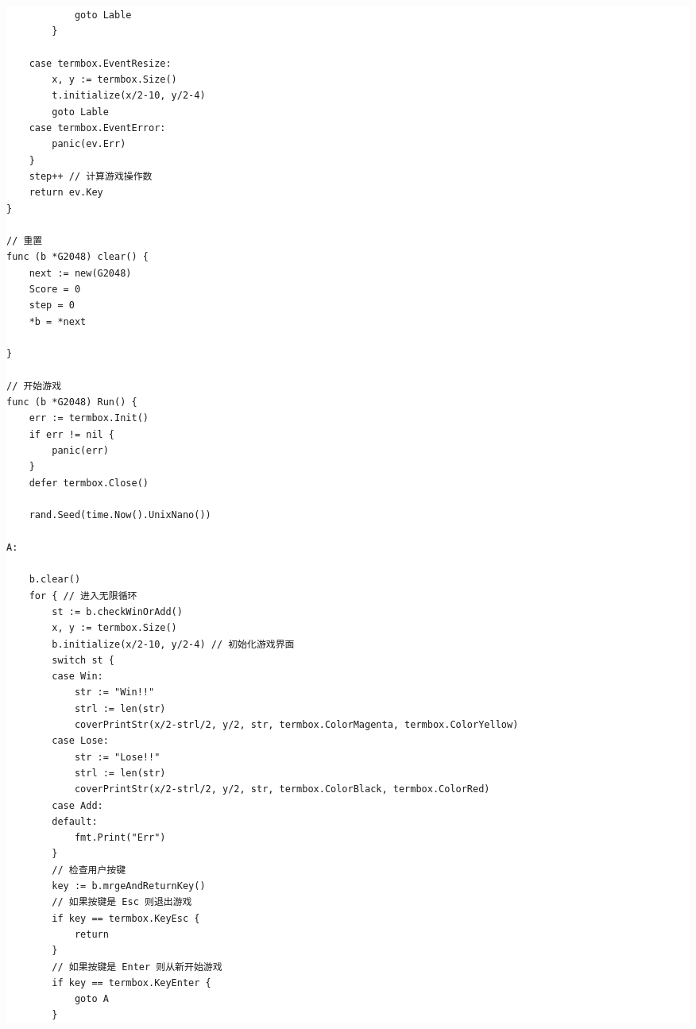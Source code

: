 ```
            goto Lable
        }

    case termbox.EventResize:
        x, y := termbox.Size()
        t.initialize(x/2-10, y/2-4)
        goto Lable
    case termbox.EventError:
        panic(ev.Err)
    }
    step++ // 计算游戏操作数
    return ev.Key
}

// 重置
func (b *G2048) clear() {
    next := new(G2048)
    Score = 0
    step = 0
    *b = *next

}

// 开始游戏
func (b *G2048) Run() {
    err := termbox.Init()
    if err != nil {
        panic(err)
    }
    defer termbox.Close()

    rand.Seed(time.Now().UnixNano())

A:

    b.clear()
    for { // 进入无限循环
        st := b.checkWinOrAdd()
        x, y := termbox.Size()
        b.initialize(x/2-10, y/2-4) // 初始化游戏界面
        switch st {
        case Win:
            str := "Win!!"
            strl := len(str)
            coverPrintStr(x/2-strl/2, y/2, str, termbox.ColorMagenta, termbox.ColorYellow)
        case Lose:
            str := "Lose!!"
            strl := len(str)
            coverPrintStr(x/2-strl/2, y/2, str, termbox.ColorBlack, termbox.ColorRed)
        case Add:
        default:
            fmt.Print("Err")
        }
        // 检查用户按键
        key := b.mrgeAndReturnKey()
        // 如果按键是 Esc 则退出游戏
        if key == termbox.KeyEsc {
            return
        }
        // 如果按键是 Enter 则从新开始游戏
        if key == termbox.KeyEnter {
            goto A
        }
```